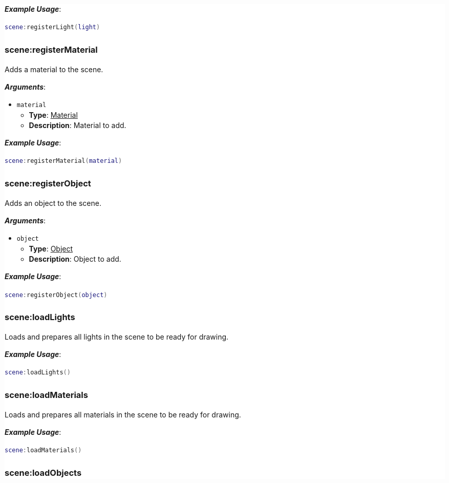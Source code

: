 _**Example Usage**_:

```lua
scene:registerLight(light)
```

### **scene:registerMaterial**

Adds a material to the scene.

_**Arguments**_:

- `material`
  - **Type**: [Material](./Material.md)
  - **Description**: Material to add.

_**Example Usage**_:

```lua
scene:registerMaterial(material)
```

### **scene:registerObject**

Adds an object to the scene.

_**Arguments**_:

- `object`
  - **Type**: [Object](./Object.md)
  - **Description**: Object to add.

_**Example Usage**_:

```lua
scene:registerObject(object)
```

### **scene:loadLights**

Loads and prepares all lights in the scene to be ready for drawing.

_**Example Usage**_:

```lua
scene:loadLights()
```

### **scene:loadMaterials**

Loads and prepares all materials in the scene to be ready for drawing.

_**Example Usage**_:

```lua
scene:loadMaterials()
```

### **scene:loadObjects**
